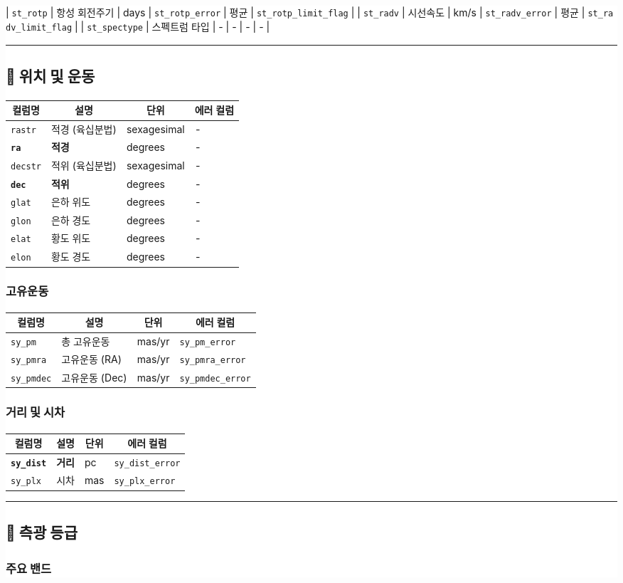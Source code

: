 | `st_rotp` | 항성 회전주기 | days | `st_rotp_error` | 평균 | `st_rotp_limit_flag` |
| `st_radv` | 시선속도 | km/s | `st_radv_error` | 평균 | `st_radv_limit_flag` |
| `st_spectype` | 스펙트럼 타입 | - | - | - | - |

---

## 📍 위치 및 운동

| 컬럼명 | 설명 | 단위 | 에러 컬럼 |
|--------|------|------|----------|
| `rastr` | 적경 (육십분법) | sexagesimal | - |
| **`ra`** | **적경** | degrees | - |
| `decstr` | 적위 (육십분법) | sexagesimal | - |
| **`dec`** | **적위** | degrees | - |
| `glat` | 은하 위도 | degrees | - |
| `glon` | 은하 경도 | degrees | - |
| `elat` | 황도 위도 | degrees | - |
| `elon` | 황도 경도 | degrees | - |

### 고유운동

| 컬럼명 | 설명 | 단위 | 에러 컬럼 |
|--------|------|------|----------|
| `sy_pm` | 총 고유운동 | mas/yr | `sy_pm_error` |
| `sy_pmra` | 고유운동 (RA) | mas/yr | `sy_pmra_error` |
| `sy_pmdec` | 고유운동 (Dec) | mas/yr | `sy_pmdec_error` |

### 거리 및 시차

| 컬럼명 | 설명 | 단위 | 에러 컬럼 |
|--------|------|------|----------|
| **`sy_dist`** | **거리** | pc | `sy_dist_error` |
| `sy_plx` | 시차 | mas | `sy_plx_error` |

---

## 🔭 측광 등급

### 주요 밴드
